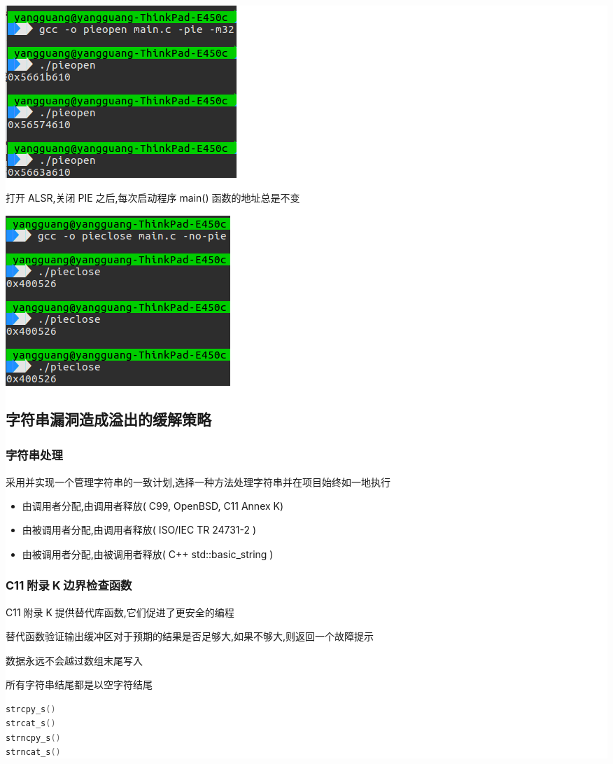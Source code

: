![openpie](../pictures/stack_overflow/PIE/openpie.png)

打开 ALSR,关闭 PIE 之后,每次启动程序 main() 函数的地址总是不变

![closepie](../pictures/stack_overflow/PIE/closepie.png)

## 字符串漏洞造成溢出的缓解策略

### 字符串处理

采用并实现一个管理字符串的一致计划,选择一种方法处理字符串并在项目始终如一地执行

* 由调用者分配,由调用者释放( C99, OpenBSD, C11 Annex K)

* 由被调用者分配,由调用者释放( ISO/IEC TR 24731-2 )

* 由被调用者分配,由被调用者释放( C++ std::basic_string )

### C11 附录 K 边界检查函数

C11 附录 K 提供替代库函数,它们促进了更安全的编程

替代函数验证输出缓冲区对于预期的结果是否足够大,如果不够大,则返回一个故障提示

数据永远不会越过数组末尾写入

所有字符串结尾都是以空字符结尾

```C
strcpy_s()
strcat_s()
strncpy_s()
strncat_s()
```